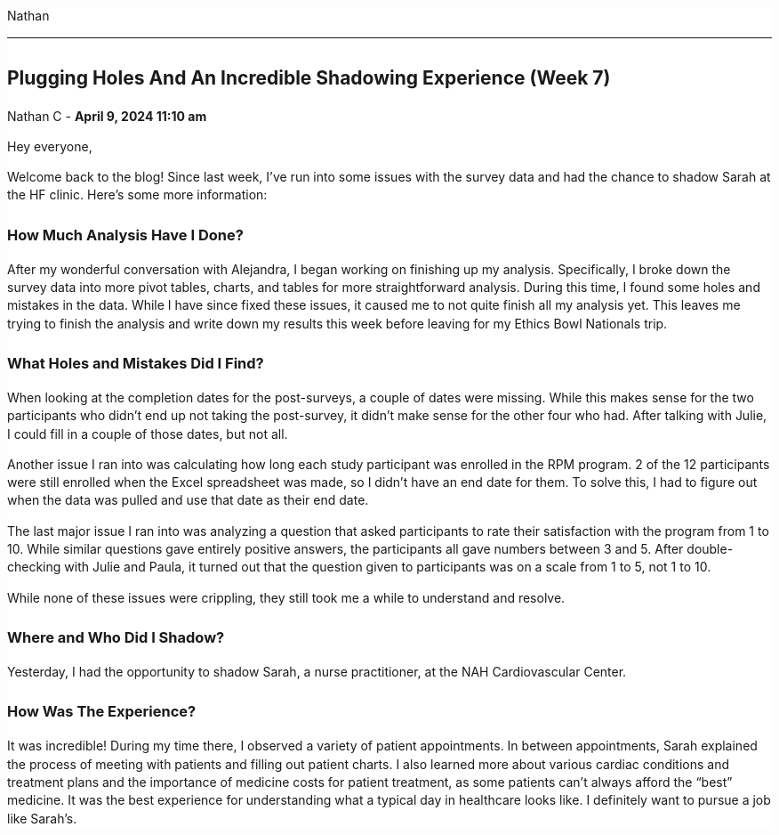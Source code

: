 Nathan

---

## Plugging Holes And An Incredible Shadowing Experience (Week 7)
Nathan C - **April 9, 2024 11:10 am**

Hey everyone,

Welcome back to the blog! Since last week, I’ve run into some issues with the survey data and had the chance to shadow Sarah at the HF clinic. Here’s some more information:

### How Much Analysis Have I Done?

After my wonderful conversation with Alejandra, I began working on finishing up my analysis. Specifically, I broke down the survey data into more pivot tables, charts, and tables for more straightforward analysis. During this time, I found some holes and mistakes in the data. While I have since fixed these issues, it caused me to not quite finish all my analysis yet. This leaves me trying to finish the analysis and write down my results this week before leaving for my Ethics Bowl Nationals trip.

### What Holes and Mistakes Did I Find?

When looking at the completion dates for the post-surveys, a couple of dates were missing. While this makes sense for the two participants who didn’t end up not taking the post-survey, it didn’t make sense for the other four who had. After talking with Julie, I could fill in a couple of those dates, but not all.

Another issue I ran into was calculating how long each study participant was enrolled in the RPM program. 2 of the 12 participants were still enrolled when the Excel spreadsheet was made, so I didn’t have an end date for them. To solve this, I had to figure out when the data was pulled and use that date as their end date.

The last major issue I ran into was analyzing a question that asked participants to rate their satisfaction with the program from 1 to 10. While similar questions gave entirely positive answers, the participants all gave numbers between 3 and 5. After double-checking with Julie and Paula, it turned out that the question given to participants was on a scale from 1 to 5, not 1 to 10.

While none of these issues were crippling, they still took me a while to understand and resolve.

### Where and Who Did I Shadow?

Yesterday, I had the opportunity to shadow Sarah, a nurse practitioner, at the NAH Cardiovascular Center.

### How Was The Experience?

It was incredible! During my time there, I observed a variety of patient appointments. In between appointments, Sarah explained the process of meeting with patients and filling out patient charts. I also learned more about various cardiac conditions and treatment plans and the importance of medicine costs for patient treatment, as some patients can’t always afford the “best” medicine. It was the best experience for understanding what a typical day in healthcare looks like. I definitely want to pursue a job like Sarah’s.
